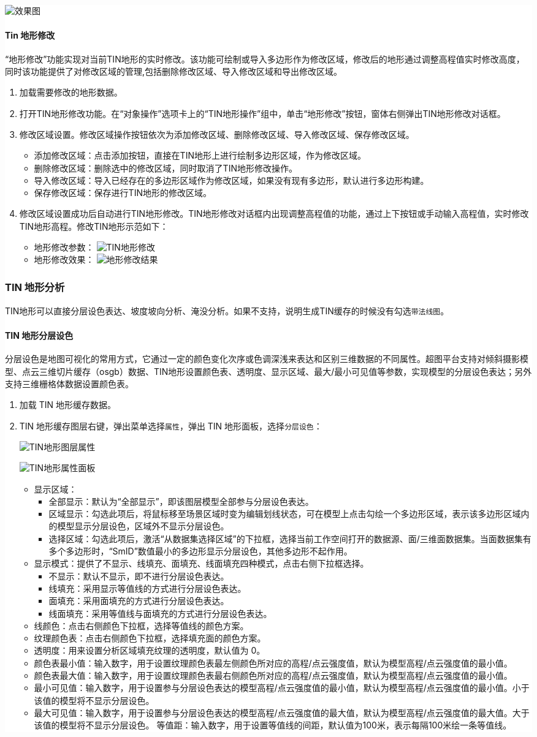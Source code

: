 ![效果图](https://ws1.sinaimg.cn/large/7a5fa15ely1fp574omplqj21hc0u0aul)

#### Tin 地形修改

“地形修改”功能实现对当前TIN地形的实时修改。该功能可绘制或导入多边形作为修改区域，修改后的地形通过调整高程值实时修改高度，同时该功能提供了对修改区域的管理,包括删除修改区域、导入修改区域和导出修改区域。

1. 加载需要修改的地形数据。
2. 打开TIN地形修改功能。在“对象操作”选项卡上的“TIN地形操作”组中，单击“地形修改”按钮，窗体右侧弹出TIN地形修改对话框。
3. 修改区域设置。修改区域操作按钮依次为添加修改区域、删除修改区域、导入修改区域、保存修改区域。
    - 添加修改区域：点击添加按钮，直接在TIN地形上进行绘制多边形区域，作为修改区域。
    - 删除修改区域：删除选中的修改区域，同时取消了TIN地形修改操作。
    - 导入修改区域：导入已经存在的多边形区域作为修改区域，如果没有现有多边形，默认进行多边形构建。
    - 保存修改区域：保存进行TIN地形的修改区域。
4. 修改区域设置成功后自动进行TIN地形修改。TIN地形修改对话框内出现调整高程值的功能，通过上下按钮或手动输入高程值，实时修改TIN地形高程。修改TIN地形示范如下：

    - 地形修改参数：
    ![TIN地形修改](https://ws1.sinaimg.cn/large/7a5fa15ely1fp57y8w5kgj208709qweg)
    - 地形修改效果：
    ![地形修改结果](https://ws1.sinaimg.cn/large/7a5fa15ely1fp57z2c4m6j20jm07qjz7)

### TIN 地形分析

TIN地形可以直接分层设色表达、坡度坡向分析、淹没分析。如果不支持，说明生成TIN缓存的时候没有勾选`带法线图`。

#### TIN 地形分层设色

分层设色是地图可视化的常用方式，它通过一定的颜色变化次序或色调深浅来表达和区别三维数据的不同属性。超图平台支持对倾斜摄影模型、点云三维切片缓存（osgb）数据、TIN地形设置颜色表、透明度、显示区域、最大/最小可见值等参数，实现模型的分层设色表达；另外支持三维栅格体数据设置颜色表。

1. 加载 TIN 地形缓存数据。
2. TIN 地形缓存图层右键，弹出菜单选择`属性`，弹出 TIN 地形面板，选择`分层设色`：

    ![TIN地形图层属性](https://ws1.sinaimg.cn/large/7a5fa15ely1fp58hlmtngj206x09iaa5)

    ![TIN地形属性面板](https://ws1.sinaimg.cn/large/7a5fa15ely1fp58jeii2ij20830gl74m)

    - 显示区域：
        - 全部显示：默认为“全部显示”，即该图层模型全部参与分层设色表达。
        - 区域显示：勾选此项后，将鼠标移至场景区域时变为编辑划线状态，可在模型上点击勾绘一个多边形区域，表示该多边形区域内的模型显示分层设色，区域外不显示分层设色。
        - 选择区域：勾选此项后，激活“从数据集选择区域”的下拉框，选择当前工作空间打开的数据源、面/三维面数据集。当面数据集有多个多边形时，“SmID”数值最小的多边形显示分层设色，其他多边形不起作用。
    - 显示模式：提供了不显示、线填充、面填充、线面填充四种模式，点击右侧下拉框选择。
        - 不显示：默认不显示，即不进行分层设色表达。
        - 线填充：采用显示等值线的方式进行分层设色表达。
        - 面填充：采用面填充的方式进行分层设色表达。
        - 线面填充：采用等值线与面填充的方式进行分层设色表达。
    - 线颜色：点击右侧颜色下拉框，选择等值线的颜色方案。
    - 纹理颜色表：点击右侧颜色下拉框，选择填充面的颜色方案。
    - 透明度：用来设置分析区域填充纹理的透明度，默认值为 0。
    - 颜色表最小值：输入数字，用于设置纹理颜色表最左侧颜色所对应的高程/点云强度值，默认为模型高程/点云强度值的最小值。
    - 颜色表最大值：输入数字，用于设置纹理颜色表最右侧颜色所对应的高程/点云强度值，默认为模型高程/点云强度值的最小值。
    - 最小可见值：输入数字，用于设置参与分层设色表达的模型高程/点云强度值的最小值，默认为模型高程/点云强度值的最小值。小于该值的模型将不显示分层设色。
    - 最大可见值：输入数字，用于设置参与分层设色表达的模型高程/点云强度值的最大值，默认为模型高程/点云强度值的最大值。大于该值的模型将不显示分层设色。
    等值距：输入数字，用于设置等值线的间距，默认值为100米，表示每隔100米绘一条等值线。
